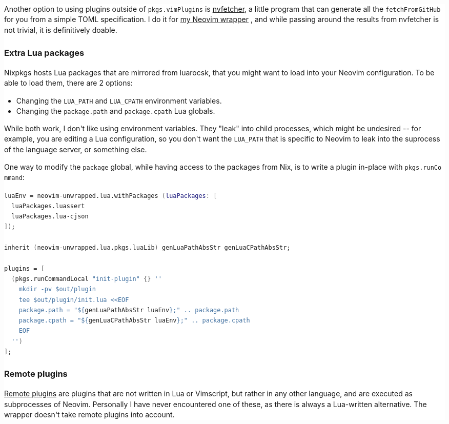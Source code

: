 Another option to using plugins outside of `pkgs.vimPlugins` is [nvfetcher](https://github.com/berberman/nvfetcher),
a little program that can generate all the `fetchFromGitHub` for you from a
simple TOML specification. I do it for 
[my Neovim wrapper](https://github.com/viperML/dotfiles/blob/e253b13d89ea56493d85aa7290fda55dcb81a4e1/modules/wrapper-manager/neovim/default.nix#L32)
, and while passing
around the results from nvfetcher is not trivial, it is definitively doable.

### Extra Lua packages

Nixpkgs hosts Lua packages that are mirrored from luarocsk, that you might want
to load into your Neovim configuration. To be able to load them, there are 2
options:

- Changing the `LUA_PATH` and `LUA_CPATH` environment variables.
- Changing the `package.path` and `package.cpath` Lua globals.

While both work, I don't like using environment variables. They "leak" into
child processes, which might be undesired -- for example, you are editing a Lua
configuration, so you don't want the `LUA_PATH` that is specific to Neovim to
leak into the suprocess of the language server, or something else.

One way to modify the `package` global, while having access to the packages from
Nix, is to write a plugin in-place with `pkgs.runCommand`:

```nix
luaEnv = neovim-unwrapped.lua.withPackages (luaPackages: [
  luaPackages.luassert
  luaPackages.lua-cjson
]);

inherit (neovim-unwrapped.lua.pkgs.luaLib) genLuaPathAbsStr genLuaCPathAbsStr;

plugins = [
  (pkgs.runCommandLocal "init-plugin" {} '' 
    mkdir -pv $out/plugin
    tee $out/plugin/init.lua <<EOF
    package.path = "${genLuaPathAbsStr luaEnv};" .. package.path
    package.cpath = "${genLuaCPathAbsStr luaEnv};" .. package.cpath
    EOF
  '')
];
```

### Remote plugins

[Remote plugins](https://neovim.io/doc/user/remote_plugin.html) are plugins that
are not written in Lua or Vimscript, but rather in any other language, and are
executed as subprocesses of Neovim. Personally I have never encountered one of
these, as there is always a Lua-written alternative. The wrapper doesn't take
remote plugins into account.
